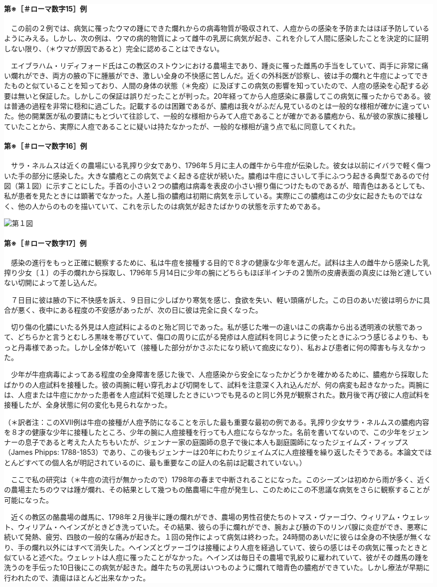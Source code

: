 

#### 第※［＃ローマ数字15］例




　この前の２例では、病気に罹ったウマの踵にできた爛れからの病毒物質が吸収されて、人痘からの感染を予防またはほぼ予防しているようにみえる。しかし、次の例は、ウマの病的物質によって雌牛の乳房に病気が起き、これを介して人間に感染したことを決定的に証明しない限り、（＊ウマが原因であると）完全に認めることはできない。

　エイブラハム・リディフォード氏はこの教区のストウンにおける農場主であり、踵炎に罹った雌馬の手当をしていて、両手に非常に痛い爛れができ、両方の腋の下に腫脹ができ、激しい全身の不快感に苦しんだ。近くの外科医が診察し、彼は手の爛れと牛痘によってできたものと似ていることを知っており、人間の身体の状態（＊免疫）に及ぼすこの病気の影響を知っていたので、人痘の感染を心配する必要は無いと保証した。しかしこの保証は誤りだったことが判った。20年経ってから人痘感染に暴露してこの病気に罹ったからである。彼は普通の過程を非常に穏和に過ごした。記載するのは困難であるが、膿疱は我々がふだん見ているのとは一般的な様相が確かに違っていた。他の開業医が私の要請にもとづいて往診して、一般的な様相からみて人痘であることが確かである膿疱から、私が彼の家族に接種していたことから、実際に人痘であることに疑いは持たなかったが、一般的な様相が違う点で私に同意してくれた。



#### 第※［＃ローマ数字16］例




　サラ・ネルムスは近くの農場にいる乳搾り少女であり、1796年５月に主人の雌牛から牛痘が伝染した。彼女は以前にイバラで軽く傷ついた手の部分に感染した。大きな膿疱とこの病気でよく起きる症状が続いた。膿疱は牛痘にさいして手にふつう起きる典型であるので付図（第１図）に示すことにした。手首の小さい２つの膿疱は病毒を表皮の小さい擦り傷につけたものであるが、暗青色はあるとしても、私が患者を見たときには顕著でなかった。人差し指の膿疱は初期に病気を示している。実際にこの膿疱はこの少女に起きたものではなく、他の人からのものを描いていて、これを示したのは病気が起きたばかりの状態を示すためである。

![第１図](https://www.aozora.gr.jp/cards/001591/files/fig53534_01.png)



#### 第※［＃ローマ数字17］例




　感染の進行をもっと正確に観察するために、私は牛痘を接種する目的で８才の健康な少年を選んだ。試料は主人の雌牛から感染した乳搾り少女〔１〕の手の爛れから採取し、1796年５月14日に少年の腕にどちらもほぼ半インチの２箇所の皮膚表面の真皮には殆ど達していない切開によって差し込んだ。

　７日目に彼は腋の下に不快感を訴え、９日目に少しばかり寒気を感じ、食欲を失い、軽い頭痛がした。この日のあいだ彼は明らかに具合が悪く、夜中にある程度の不安感があったが、次の日に彼は完全に良くなった。

　切り傷の化膿にいたる外見は人痘試料によるのと殆ど同じであった。私が感じた唯一の違いはこの病毒から出る透明液の状態であって、どちらかと言うとむしろ黒味を帯びていて、傷口の周りに広がる発疹は人痘試料を同じように使ったときにふつう感じるよりも、もっと丹毒様であった。しかし全体が乾いて（接種した部分がかさぶたになり続いて痂皮になり）、私および患者に何の障害も与えなかった。

　少年が牛痘病毒によってある程度の全身障害を感じた後で、人痘感染から安全になったかどうかを確かめるために、膿疱から採取したばかりの人痘試料を接種した。彼の両腕に軽い穿孔および切開をして、試料を注意深く入れ込んだが、何の病変も起きなかった。両腕には、人痘または牛痘にかかった患者を人痘試料で処理したときにいつでも見るのと同じ外見が観察された。数月後で再び彼に人痘試料を接種したが、全身状態に何の変化も見られなかった。


（＊訳者注：このXVII例は牛痘の接種が人痘予防になることを示した最も重要な最初の例である。乳搾り少女サラ・ネルムスの膿疱内容を８才の健康な少年に接種したところ、少年の腕に人痘接種を行っても人痘にならなかった。名前を書いてないので、この少年をジェンナーの息子であると考えた人たちもいたが、ジェンナー家の庭園師の息子で後に本人も副庭園師になったジェイムズ・フィップス（James Phipps: 1788-1853）であり、この後もジェンナーは20年にわたりジェイムズに人痘接種を繰り返したそうである。本論文でほとんどすべての個人名が明記されているのに、最も重要なこの証人の名前は記載されていない。）



　ここで私の研究は（＊牛痘の流行が無かったので）1798年の春まで中断されることになった。このシーズンは初めから雨が多く、近くの農場主たちのウマは踵が爛れ、その結果として幾つもの酪農場に牛痘が発生し、このためにこの不思議な病気をさらに観察することが可能になった。

　近くの教区の酪農場の雌馬に、1798年２月後半に踵の爛れができ、農場の男性召使たちのトマス・ヴァーゴウ、ウィリアム・ウェレット、ウィリアム・ヘインズがときどき洗っていた。その結果、彼らの手に爛れができ、腕および腋の下のリンパ腺に炎症ができ、悪寒に続いて発熱、疲労、四肢の一般的な痛みが起きた。１回の発作によって病気は終わった。24時間のあいだに彼らは全身の不快感が無くなり、手の爛れ以外にはすべて消失した。ヘインズとヴァーゴウは接種により人痘を経過していて、彼らの感じはその病気に罹ったときと似ていると述べた。ウェレットは人痘に罹ったことがなかった。ヘインズは毎日その農場で乳絞りに雇われていて、彼がその雌馬の踵を洗うのを手伝った10日後にこの病気が起きた。雌牛たちの乳房はいつものように爛れて暗青色の膿疱ができていた。しかし療法が早期に行われたので、潰瘍はほとんど出来なかった。

